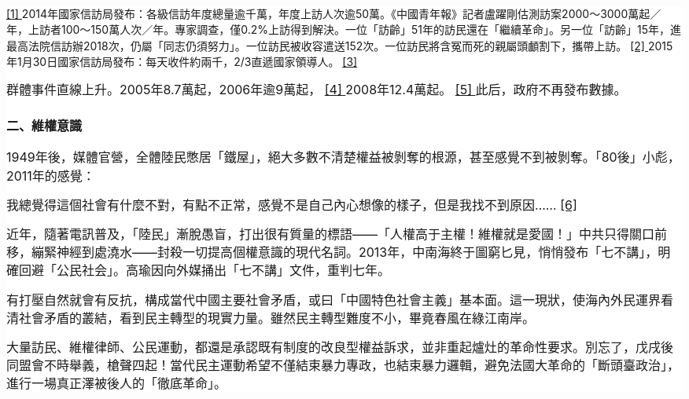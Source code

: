    <a href="#_ftn1" name="_ftnref1">
    [1]
   </a>
   2014年國家信訪局發布：各級信訪年度總量逾千萬，年度上訪人次逾50萬。《中國青年報》記者盧躍剛估測訪案2000～3000萬起／年，上訪者100～150萬人次／年。專家調查，僅0.2%上訪得到解決。一位「訪齡」51年的訪民還在「繼續革命」。另一位「訪齡」15年，進最高法院信訪辦2018次，仍屬「同志仍須努力」。一位訪民被收容遣送152次。一位訪民將含冤而死的親屬頭顱割下，攜帶上訪。
   <a href="#_ftn2" name="_ftnref2">
    [2]
   </a>
   2015年1月30日國家信訪局發布：每天收件約兩千，2/3直遞國家領導人。
   <a href="#_ftn3" name="_ftnref3">
    [3]
   </a>
  </span>
 </p>
 <p>
  <span style="font-size: 12pt;">
   群體事件直線上升。2005年8.7萬起，2006年逾9萬起，
   <a href="#_ftn4" name="_ftnref4">
    [4]
   </a>
   2008年12.4萬起。
   <a href="#_ftn5" name="_ftnref5">
    [5]
   </a>
   此后，政府不再發布數據。
  </span>
 </p>
 <h3>
  <span style="font-size: 12pt;">
   二、維權意識
  </span>
 </h3>
 <p>
  <span style="font-size: 12pt;">
   1949年後，媒體官營，全體陸民憋居「鐵屋」，絕大多數不清楚權益被剝奪的根源，甚至感覺不到被剝奪。「80後」小彪，2011年的感覺：
  </span>
 </p>
 <p>
  <span style="font-size: 12pt;">
   我總覺得這個社會有什麼不對，有點不正常，感覺不是自己內心想像的樣子，但是我找不到原因……
   <a href="#_ftn6" name="_ftnref6">
    [6]
   </a>
  </span>
 </p>
 <p>
  <span style="font-size: 12pt;">
   近年，隨著電訊普及，「陸民」漸脫愚盲，打出很有質量的標語——「人權高于主權！維權就是愛國！」中共只得關口前移，繃緊神經到處澆水——封殺一切提高個權意識的現代名詞。2013年，中南海終于圖窮匕見，悄悄發布「七不講」，明確回避「公民社会」。高瑜因向外媒捅出「七不講」文件，重判七年。
  </span>
 </p>
 <p>
  <span style="font-size: 12pt;">
   有打壓自然就會有反抗，構成當代中國主要社會矛盾，或曰「中國特色社會主義」基本面。這一現狀，使海內外民運界看清社會矛盾的叢結，看到民主轉型的現實力量。雖然民主轉型難度不小，畢竟春風在綠江南岸。
  </span>
 </p>
 <p>
  <span style="font-size: 12pt;">
   大量訪民、維權律師、公民運動，都還是承認既有制度的改良型權益訴求，並非重起爐灶的革命性要求。別忘了，戊戌後同盟會不時舉義，槍聲四起！當代民主運動希望不僅結束暴力專政，也結束暴力邏輯，避免法國大革命的「斷頭臺政治」，進行一場真正澤被後人的「徹底革命」。
  </span>
 </p>
 <h3>
  <span style="font-size: 12pt;">